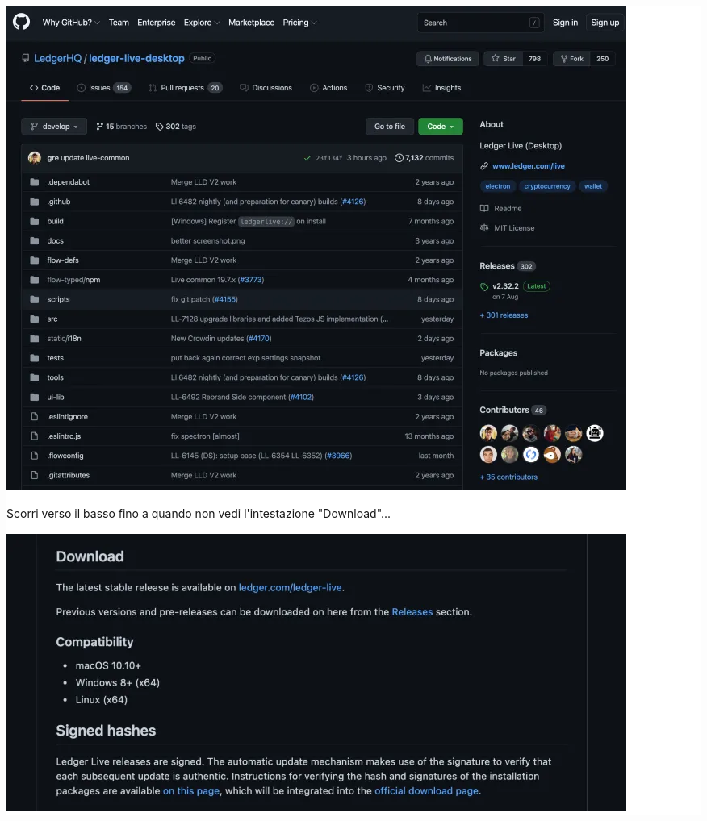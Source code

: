 ![image](assets/3.webp)

Scorri verso il basso fino a quando non vedi l'intestazione "Download"...

![image](assets/4.webp)
